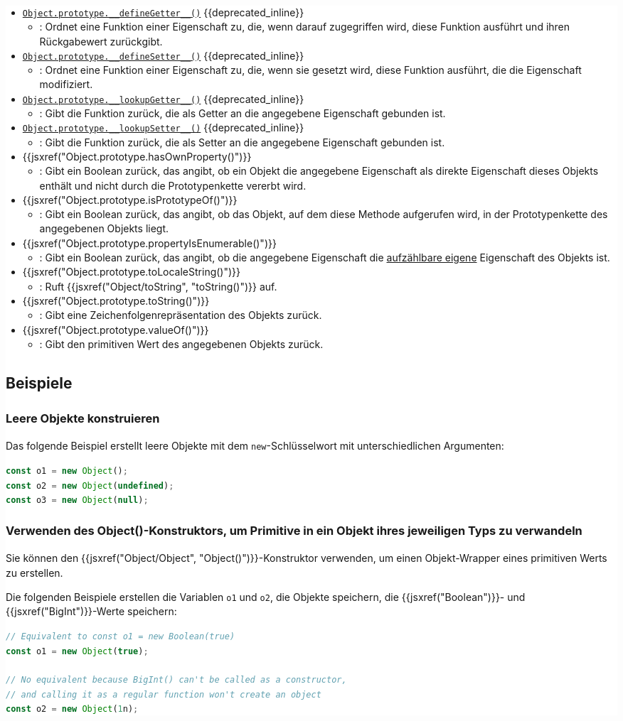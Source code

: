 - [`Object.prototype.__defineGetter__()`](/de/docs/Web/JavaScript/Reference/Global_Objects/Object/__defineGetter__) {{deprecated_inline}}
  - : Ordnet eine Funktion einer Eigenschaft zu, die, wenn darauf zugegriffen wird, diese Funktion ausführt und ihren Rückgabewert zurückgibt.
- [`Object.prototype.__defineSetter__()`](/de/docs/Web/JavaScript/Reference/Global_Objects/Object/__defineSetter__) {{deprecated_inline}}
  - : Ordnet eine Funktion einer Eigenschaft zu, die, wenn sie gesetzt wird, diese Funktion ausführt, die die Eigenschaft modifiziert.
- [`Object.prototype.__lookupGetter__()`](/de/docs/Web/JavaScript/Reference/Global_Objects/Object/__lookupGetter__) {{deprecated_inline}}
  - : Gibt die Funktion zurück, die als Getter an die angegebene Eigenschaft gebunden ist.
- [`Object.prototype.__lookupSetter__()`](/de/docs/Web/JavaScript/Reference/Global_Objects/Object/__lookupSetter__) {{deprecated_inline}}
  - : Gibt die Funktion zurück, die als Setter an die angegebene Eigenschaft gebunden ist.
- {{jsxref("Object.prototype.hasOwnProperty()")}}
  - : Gibt ein Boolean zurück, das angibt, ob ein Objekt die angegebene Eigenschaft als direkte Eigenschaft dieses Objekts enthält und nicht durch die Prototypenkette vererbt wird.
- {{jsxref("Object.prototype.isPrototypeOf()")}}
  - : Gibt ein Boolean zurück, das angibt, ob das Objekt, auf dem diese Methode aufgerufen wird, in der Prototypenkette des angegebenen Objekts liegt.
- {{jsxref("Object.prototype.propertyIsEnumerable()")}}
  - : Gibt ein Boolean zurück, das angibt, ob die angegebene Eigenschaft die [aufzählbare eigene](/de/docs/Web/JavaScript/Guide/Enumerability_and_ownership_of_properties) Eigenschaft des Objekts ist.
- {{jsxref("Object.prototype.toLocaleString()")}}
  - : Ruft {{jsxref("Object/toString", "toString()")}} auf.
- {{jsxref("Object.prototype.toString()")}}
  - : Gibt eine Zeichenfolgenrepräsentation des Objekts zurück.
- {{jsxref("Object.prototype.valueOf()")}}
  - : Gibt den primitiven Wert des angegebenen Objekts zurück.

## Beispiele

### Leere Objekte konstruieren

Das folgende Beispiel erstellt leere Objekte mit dem `new`-Schlüsselwort mit unterschiedlichen Argumenten:

```js
const o1 = new Object();
const o2 = new Object(undefined);
const o3 = new Object(null);
```

### Verwenden des Object()-Konstruktors, um Primitive in ein Objekt ihres jeweiligen Typs zu verwandeln

Sie können den {{jsxref("Object/Object", "Object()")}}-Konstruktor verwenden, um einen Objekt-Wrapper eines primitiven Werts zu erstellen.

Die folgenden Beispiele erstellen die Variablen `o1` und `o2`, die Objekte speichern, die {{jsxref("Boolean")}}- und {{jsxref("BigInt")}}-Werte speichern:

```js
// Equivalent to const o1 = new Boolean(true)
const o1 = new Object(true);

// No equivalent because BigInt() can't be called as a constructor,
// and calling it as a regular function won't create an object
const o2 = new Object(1n);
```
